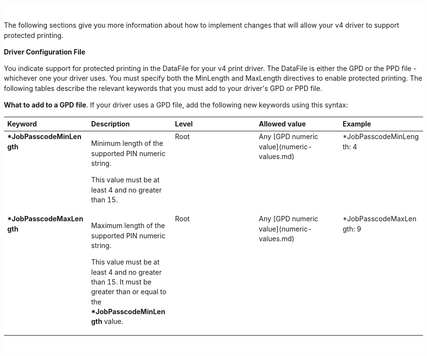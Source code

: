  

The following sections give you more information about how to implement changes that will allow your v4 driver to support protected printing.

**Driver Configuration File**

You indicate support for protected printing in the DataFile for your v4 print driver. The DataFile is either the GPD or the PPD file - whichever one your driver uses. You must specify both the MinLength and MaxLength directives to enable protected printing. The following tables describe the relevant keywords that you must add to your driver's GPD or PPD file.

**What to add to a GPD file**. If your driver uses a GPD file, add the following new keywords using this syntax:

<table>
<colgroup>
<col width="20%" />
<col width="20%" />
<col width="20%" />
<col width="20%" />
<col width="20%" />
</colgroup>
<thead>
<tr class="header">
<th align="left">Keyword</th>
<th align="left">Description</th>
<th align="left">Level</th>
<th align="left">Allowed value</th>
<th align="left">Example</th>
</tr>
</thead>
<tbody>
<tr class="odd">
<td align="left"><strong>*JobPasscodeMinLength</strong></td>
<td align="left"><p>Minimum length of the supported PIN numeric string.</p>
<p>This value must be at least 4 and no greater than 15.</p></td>
<td align="left">Root</td>
<td align="left">Any [GPD numeric value](numeric-values.md)</td>
<td align="left">*JobPasscodeMinLength: 4</td>
</tr>
<tr class="even">
<td align="left"><strong>*JobPasscodeMaxLength</strong></td>
<td align="left"><p>Maximum length of the supported PIN numeric string.</p>
<p>This value must be at least 4 and no greater than 15. It must be greater than or equal to the <strong>*JobPasscodeMinLength</strong> value.</p></td>
<td align="left">Root</td>
<td align="left">Any [GPD numeric value](numeric-values.md)</td>
<td align="left">*JobPasscodeMaxLength: 9</td>
</tr>
</tbody>
</table>

 
